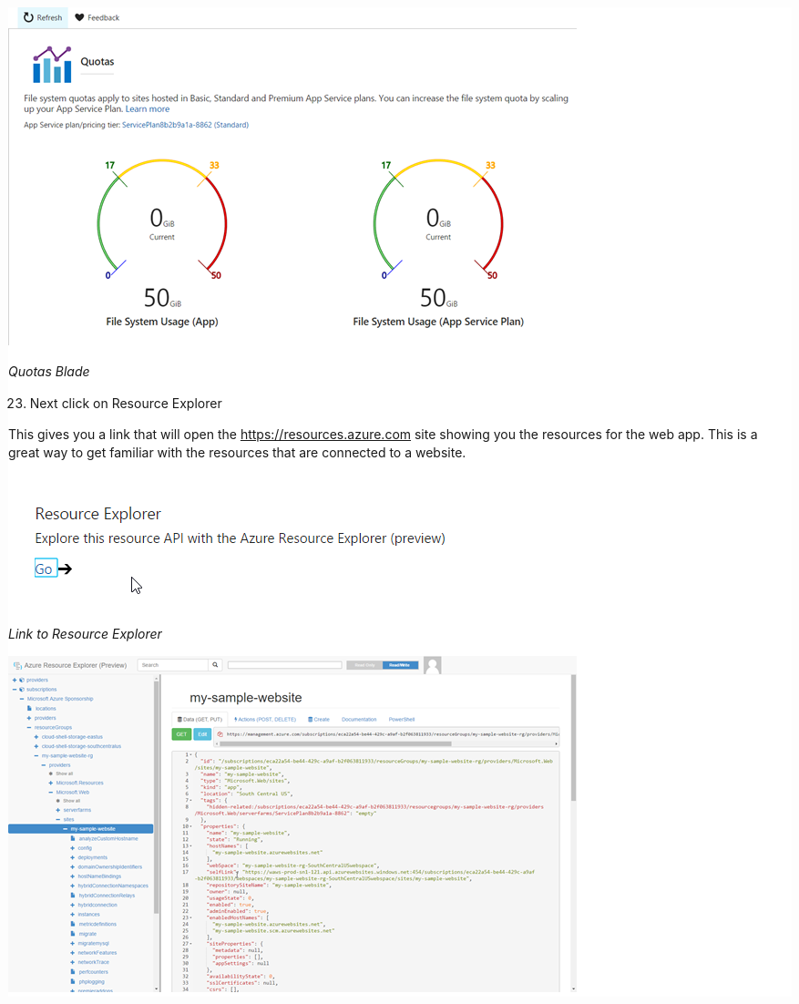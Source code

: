 ![](images/WebAppsImage40.png)
 
*Quotas Blade*

23. Next click on Resource Explorer

This gives you a link that will open the https://resources.azure.com site showing you the resources for the web app.  This is a great way to get familiar with the resources that are connected to a website.

![](images/WebAppsImage41.png)

*Link to Resource Explorer*
 
![](images/WebAppsImage42.png)
